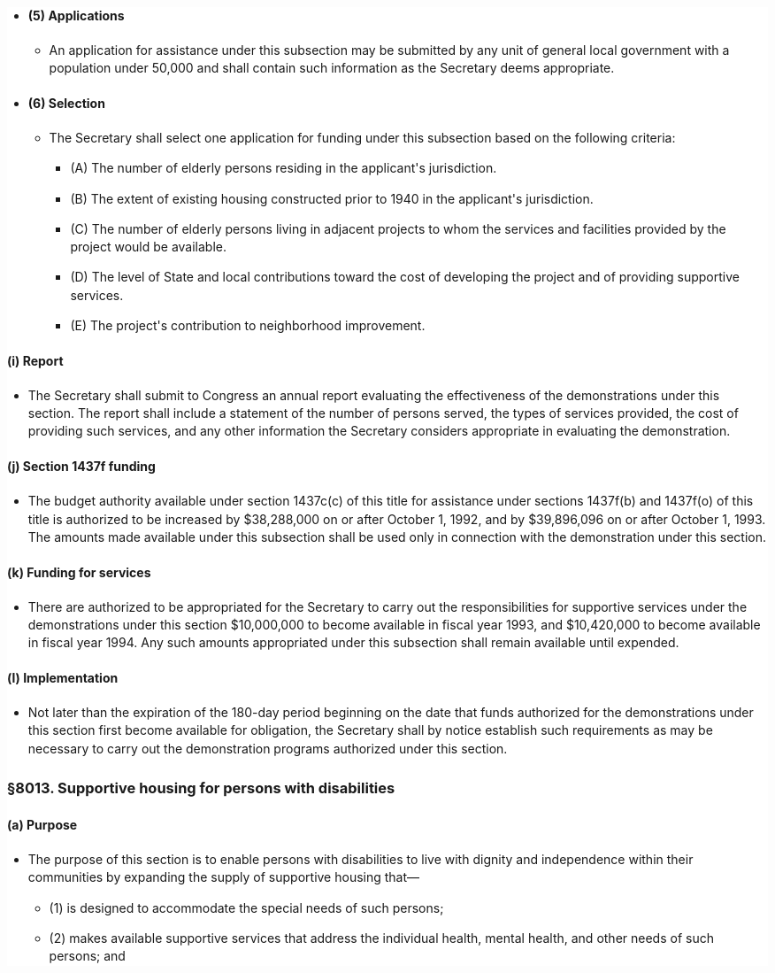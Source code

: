 * #### (5) Applications
  * An application for assistance under this subsection may be submitted by any unit of general local government with a population under 50,000 and shall contain such information as the Secretary deems appropriate.

* #### (6) Selection
  * The Secretary shall select one application for funding under this subsection based on the following criteria:

    * (A) The number of elderly persons residing in the applicant's jurisdiction.

    * (B) The extent of existing housing constructed prior to 1940 in the applicant's jurisdiction.

    * (C) The number of elderly persons living in adjacent projects to whom the services and facilities provided by the project would be available.

    * (D) The level of State and local contributions toward the cost of developing the project and of providing supportive services.

    * (E) The project's contribution to neighborhood improvement.

#### (i) Report
* The Secretary shall submit to Congress an annual report evaluating the effectiveness of the demonstrations under this section. The report shall include a statement of the number of persons served, the types of services provided, the cost of providing such services, and any other information the Secretary considers appropriate in evaluating the demonstration.

#### (j) Section 1437f funding
* The budget authority available under section 1437c(c) of this title for assistance under sections 1437f(b) and 1437f(o) of this title is authorized to be increased by $38,288,000 on or after October 1, 1992, and by $39,896,096 on or after October 1, 1993. The amounts made available under this subsection shall be used only in connection with the demonstration under this section.

#### (k) Funding for services
* There are authorized to be appropriated for the Secretary to carry out the responsibilities for supportive services under the demonstrations under this section $10,000,000 to become available in fiscal year 1993, and $10,420,000 to become available in fiscal year 1994. Any such amounts appropriated under this subsection shall remain available until expended.

#### (l) Implementation
* Not later than the expiration of the 180-day period beginning on the date that funds authorized for the demonstrations under this section first become available for obligation, the Secretary shall by notice establish such requirements as may be necessary to carry out the demonstration programs authorized under this section.

### §8013. Supportive housing for persons with disabilities
#### (a) Purpose
* The purpose of this section is to enable persons with disabilities to live with dignity and independence within their communities by expanding the supply of supportive housing that—

  * (1) is designed to accommodate the special needs of such persons;

  * (2) makes available supportive services that address the individual health, mental health, and other needs of such persons; and
